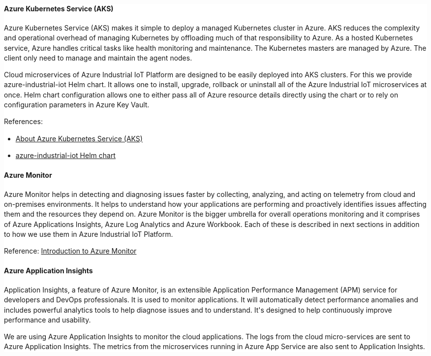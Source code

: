#### Azure Kubernetes Service (AKS)

Azure Kubernetes Service (AKS) makes it simple to deploy a managed
Kubernetes cluster in Azure. AKS reduces the complexity and operational
overhead of managing Kubernetes by offloading much of that
responsibility to Azure. As a hosted Kubernetes service, Azure handles
critical tasks like health monitoring and maintenance. The Kubernetes
masters are managed by Azure. The client only need to manage and
maintain the agent nodes.

Cloud microservices of Azure Industrial IoT Platform are designed to be
easily deployed into AKS clusters. For this we provide
azure-industrial-iot Helm chart. It allows one to install, upgrade,
rollback or uninstall all of the Azure Industrial IoT microservices at
once. Helm chart configuration allows one to either pass all of Azure
resource details directly using the chart or to rely on configuration
parameters in Azure Key Vault.

References:

- [About Azure Kubernetes Service (AKS)](https://docs.microsoft.com/en-us/azure/aks/intro-kubernetes)

- [azure-industrial-iot Helm chart](https://github.com/Azure/azure-industrial/blob/main/deploy/helm/azure-industrial-iot/README.md)

#### Azure Monitor

Azure Monitor helps in detecting and diagnosing issues faster by
collecting, analyzing, and acting on telemetry from cloud and
on-premises environments. It helps to understand how your applications
are performing and proactively identifies issues affecting them and the
resources they depend on. Azure Monitor is the bigger umbrella for
overall operations monitoring and it comprises of Azure Applications
Insights, Azure Log Analytics and Azure Workbook. Each of these is
described in next sections in addition to how we use them in Azure
Industrial IoT Platform.

Reference: [Introduction to Azure Monitor](https://docs.microsoft.com/en-us/azure/azure-monitor/overview)

#### Azure Application Insights

Application Insights, a feature of Azure Monitor, is an extensible
Application Performance Management (APM) service for developers and
DevOps professionals. It is used to monitor applications. It will
automatically detect performance anomalies and includes powerful
analytics tools to help diagnose issues and to understand. It's designed
to help continuously improve performance and usability.

We are using Azure Application Insights to monitor the cloud
applications. The logs from the cloud micro-services are sent to Azure
Application Insights. The metrics from the microservices running in
Azure App Service are also sent to Application Insights.
